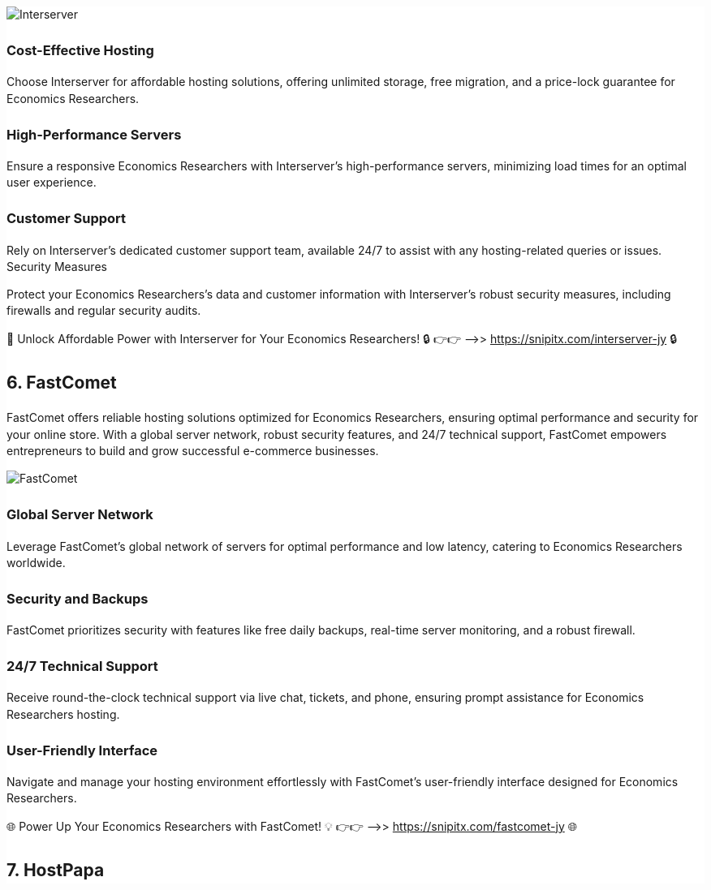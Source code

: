 ![Interserver](https://i.imgur.com/OM5dOEW.jpeg "Interserver Hosting")

### Cost-Effective Hosting
Choose Interserver for affordable hosting solutions, offering unlimited storage, free migration, and a price-lock guarantee for Economics Researchers.

### High-Performance Servers
Ensure a responsive Economics Researchers with Interserver’s high-performance servers, minimizing load times for an optimal user experience.

### Customer Support
Rely on Interserver’s dedicated customer support team, available 24/7 to assist with any hosting-related queries or issues.
Security Measures

Protect your Economics Researchers’s data and customer information with Interserver’s robust security measures, including firewalls and regular security audits.

💸 Unlock Affordable Power with Interserver for Your Economics Researchers! 🔒
👉👉 -->> https://snipitx.com/interserver-jy 🔒

## 6. FastComet

FastComet offers reliable hosting solutions optimized for Economics Researchers, ensuring optimal performance and security for your online store. With a global server network, robust security features, and 24/7 technical support, FastComet empowers entrepreneurs to build and grow successful e-commerce businesses.

![FastComet](https://i.imgur.com/7qgXuWp.png "FastComet Hosting")

### Global Server Network
Leverage FastComet’s global network of servers for optimal performance and low latency, catering to Economics Researchers worldwide.

### Security and Backups
FastComet prioritizes security with features like free daily backups, real-time server monitoring, and a robust firewall.

### 24/7 Technical Support
Receive round-the-clock technical support via live chat, tickets, and phone, ensuring prompt assistance for Economics Researchers hosting.

### User-Friendly Interface
Navigate and manage your hosting environment effortlessly with FastComet’s user-friendly interface designed for Economics Researchers.

🌐 Power Up Your Economics Researchers with FastComet! 💡
👉👉 -->> https://snipitx.com/fastcomet-jy 🌐

## 7. HostPapa
